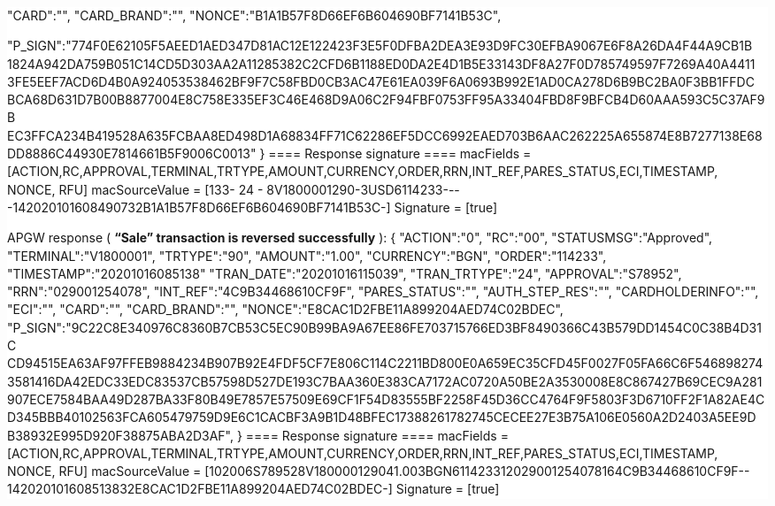 "CARD":"",
"CARD_BRAND":"",
"NONCE":"B1A1B57F8D66EF6B604690BF7141B53C",

"P_SIGN":"774F0E62105F5AEED1AED347D81AC12E122423F3E5F0DFBA2DEA3E93D9FC30EFBA9067E6F8A26DA4F44A9CB1B
1824A942DA759B051C14CD5D303AA2A11285382C2CFD6B1188ED0DA2E4D1B5E33143DF8A27F0D785749597F7269A40A4411
3FE5EEF7ACD6D4B0A924053538462BF9F7C58FBD0CB3AC47E61EA039F6A0693B992E1AD0CA278D6B9BC2BA0F3BB1FFDC
BCA68D631D7B00B8877004E8C758E335EF3C46E468D9A06C2F94FBF0753FF95A33404FBD8F9BFCB4D60AAA593C5C37AF9B
EC3FFCA234B419528A635FCBAA8ED498D1A68834FF71C62286EF5DCC6992EAED703B6AAC262225A655874E8B7277138E68
DD8886C44930E7814661B5F9006C0013"
}
==== Response signature ====
macFields =
[ACTION,RC,APPROVAL,TERMINAL,TRTYPE,AMOUNT,CURRENCY,ORDER,RRN,INT_REF,PARES_STATUS,ECI,TIMESTAMP,
NONCE, RFU]
macSourceValue = [133- 24 - 8V1800001290-3USD6114233----142020101608490732B1A1B57F8D66EF6B604690BF7141B53C-]
Signature = [true]

APGW response ( **“Sale” transaction is reversed successfully** ):
{
"ACTION":"0",
"RC":"00",
"STATUSMSG":"Approved",
"TERMINAL":"V1800001",
"TRTYPE":"90",
"AMOUNT":"1.00",
"CURRENCY":"BGN",
"ORDER":"114233",
"TIMESTAMP":"20201016085138"
"TRAN_DATE":"20201016115039",
"TRAN_TRTYPE":"24",
"APPROVAL":"S78952",
"RRN":"029001254078",
"INT_REF":"4C9B34468610CF9F",
"PARES_STATUS":"",
"AUTH_STEP_RES":"",
"CARDHOLDERINFO":"",
"ECI":"",
"CARD":"",
"CARD_BRAND":"",
"NONCE":"E8CAC1D2FBE11A899204AED74C02BDEC",
"P_SIGN":"9C22C8E340976C8360B7CB53C5EC90B99BA9A67EE86FE703715766ED3BF8490366C43B579DD1454C0C38B4D31C
CD94515EA63AF97FFEB9884234B907B92E4FDF5CF7E806C114C2211BD800E0A659EC35CFD45F0027F05FA66C6F546898274
3581416DA42EDC33EDC83537CB57598D527DE193C7BAA360E383CA7172AC0720A50BE2A3530008E8C867427B69CEC9A281
907ECE7584BAA49D287BA33F80B49E7857E57509E69CF1F54D83555BF2258F45D36CC4764F9F5803F3D6710FF2F1A82AE4C
D345BBB40102563FCA605479759D9E6C1CACBF3A9B1D48BFEC17388261782745CECEE27E3B75A106E0560A2D2403A5EE9D
B38932E995D920F38875ABA2D3AF",
}
==== Response signature ====
macFields =
[ACTION,RC,APPROVAL,TERMINAL,TRTYPE,AMOUNT,CURRENCY,ORDER,RRN,INT_REF,PARES_STATUS,ECI,TIMESTAMP,
NONCE, RFU]
macSourceValue = [102006S789528V180000129041.003BGN611423312029001254078164C9B34468610CF9F--
142020101608513832E8CAC1D2FBE11A899204AED74C02BDEC-]
Signature = [true]
